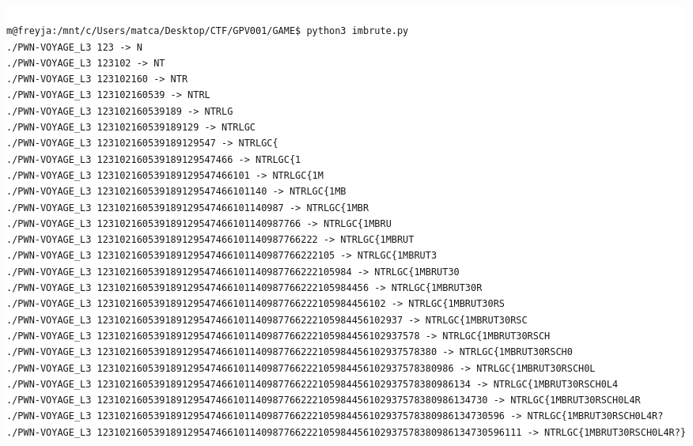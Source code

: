 ```

m@freyja:/mnt/c/Users/matca/Desktop/CTF/GPV001/GAME$ python3 imbrute.py
./PWN-VOYAGE_L3 123 -> N
./PWN-VOYAGE_L3 123102 -> NT
./PWN-VOYAGE_L3 123102160 -> NTR
./PWN-VOYAGE_L3 123102160539 -> NTRL
./PWN-VOYAGE_L3 123102160539189 -> NTRLG
./PWN-VOYAGE_L3 123102160539189129 -> NTRLGC
./PWN-VOYAGE_L3 123102160539189129547 -> NTRLGC{
./PWN-VOYAGE_L3 123102160539189129547466 -> NTRLGC{1
./PWN-VOYAGE_L3 123102160539189129547466101 -> NTRLGC{1M
./PWN-VOYAGE_L3 123102160539189129547466101140 -> NTRLGC{1MB
./PWN-VOYAGE_L3 123102160539189129547466101140987 -> NTRLGC{1MBR
./PWN-VOYAGE_L3 123102160539189129547466101140987766 -> NTRLGC{1MBRU
./PWN-VOYAGE_L3 123102160539189129547466101140987766222 -> NTRLGC{1MBRUT
./PWN-VOYAGE_L3 123102160539189129547466101140987766222105 -> NTRLGC{1MBRUT3
./PWN-VOYAGE_L3 123102160539189129547466101140987766222105984 -> NTRLGC{1MBRUT30
./PWN-VOYAGE_L3 123102160539189129547466101140987766222105984456 -> NTRLGC{1MBRUT30R
./PWN-VOYAGE_L3 123102160539189129547466101140987766222105984456102 -> NTRLGC{1MBRUT30RS
./PWN-VOYAGE_L3 123102160539189129547466101140987766222105984456102937 -> NTRLGC{1MBRUT30RSC
./PWN-VOYAGE_L3 123102160539189129547466101140987766222105984456102937578 -> NTRLGC{1MBRUT30RSCH
./PWN-VOYAGE_L3 123102160539189129547466101140987766222105984456102937578380 -> NTRLGC{1MBRUT30RSCH0
./PWN-VOYAGE_L3 123102160539189129547466101140987766222105984456102937578380986 -> NTRLGC{1MBRUT30RSCH0L
./PWN-VOYAGE_L3 123102160539189129547466101140987766222105984456102937578380986134 -> NTRLGC{1MBRUT30RSCH0L4
./PWN-VOYAGE_L3 123102160539189129547466101140987766222105984456102937578380986134730 -> NTRLGC{1MBRUT30RSCH0L4R
./PWN-VOYAGE_L3 123102160539189129547466101140987766222105984456102937578380986134730596 -> NTRLGC{1MBRUT30RSCH0L4R?
./PWN-VOYAGE_L3 123102160539189129547466101140987766222105984456102937578380986134730596111 -> NTRLGC{1MBRUT30RSCH0L4R?}

```